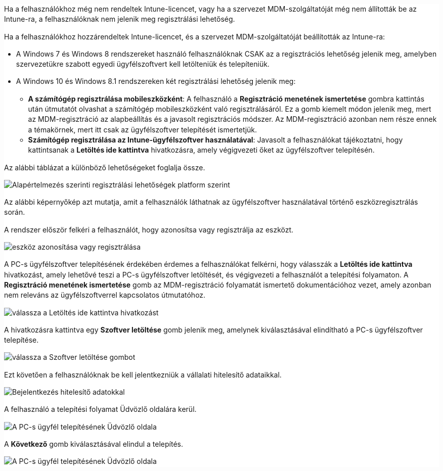 Ha a felhasználókhoz még nem rendeltek Intune-licencet, vagy ha a szervezet MDM-szolgáltatóját még nem állították be az Intune-ra, a felhasználóknak nem jelenik meg regisztrálási lehetőség.

Ha a felhasználókhoz hozzárendeltek Intune-licencet, és a szervezet MDM-szolgáltatóját beállították az Intune-ra:

- A Windows 7 és Windows 8 rendszereket használó felhasználóknak CSAK az a regisztrációs lehetőség jelenik meg, amelyben szervezetükre szabott egyedi ügyfélszoftvert kell letölteniük és telepíteniük.

- A Windows 10 és Windows 8.1 rendszereken két regisztrálási lehetőség jelenik meg:

  -  **A számítógép regisztrálása mobileszközként**: A felhasználó a **Regisztráció menetének ismertetése** gombra kattintás után útmutatót olvashat a számítógép mobileszközként való regisztrálásáról. Ez a gomb kiemelt módon jelenik meg, mert az MDM-regisztráció az alapbeállítás és a javasolt regisztrációs módszer. Az MDM-regisztráció azonban nem része ennek a témakörnek, mert itt csak az ügyfélszoftver telepítését ismertetjük.
  - **Számítógép regisztrálása az Intune-ügyfélszoftver használatával**: Javasolt a felhasználókat tájékoztatni, hogy kattintsanak a **Letöltés ide kattintva** hivatkozásra, amely végigvezeti őket az ügyfélszoftver telepítésén.

Az alábbi táblázat a különböző lehetőségeket foglalja össze.

  ![Alapértelmezés szerinti regisztrálási lehetőségek platform szerint](../media/default-enrollment-options-table.png)

Az alábbi képernyőkép azt mutatja, amit a felhasználók láthatnak az ügyfélszoftver használatával történő eszközregisztrálás során.

A rendszer először felkéri a felhasználót, hogy azonosítsa vagy regisztrálja az eszközt.

  ![eszköz azonosítása vagy regisztrálása](../media/identify-device-or-enroll.png)

A PC-s ügyfélszoftver telepítésének érdekében érdemes a felhasználókat felkérni, hogy válasszák a **Letöltés ide kattintva** hivatkozást, amely lehetővé teszi a PC-s ügyfélszoftver letöltését, és végigvezeti a felhasználót a telepítési folyamaton. A **Regisztráció menetének ismertetése** gomb az MDM-regisztráció folyamatát ismertető dokumentációhoz vezet, amely azonban nem releváns az ügyfélszoftverrel kapcsolatos útmutatóhoz.

  ![válassza a Letöltés ide kattintva hivatkozást](../media/enroll-your-windows-device.png)

A hivatkozásra kattintva egy **Szoftver letöltése** gomb jelenik meg, amelynek kiválasztásával elindítható a PC-s ügyfélszoftver telepítése.

  ![válassza a Szoftver letöltése gombot](../media/download-pc-client-software.png)

Ezt követően a felhasználóknak be kell jelentkezniük a vállalati hitelesítő adataikkal.

  ![Bejelentkezés hitelesítő adatokkal](../media/sign-in-to-intune.png)

A felhasználó a telepítési folyamat Üdvözlő oldalára kerül.

  ![A PC-s ügyfél telepítésének Üdvözlő oldala](../media/welcome-to-pc-agent-install-wizard.png)

A **Következő** gomb kiválasztásával elindul a telepítés.

  ![A PC-s ügyfél telepítésének Üdvözlő oldala](../media/welcome-to-pc-agent-install-wizard.png)
